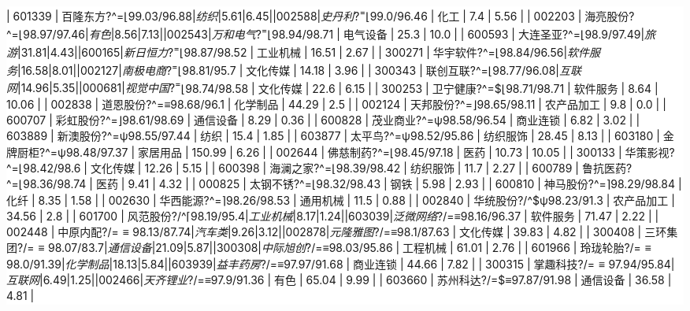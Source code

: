 | 601339 | 百隆东方?^=$⌊99.03/96.88 |    纺织    |    5.61   |  6.45  |
| 002588 |  史丹利?^=$⌊99.0/96.46   |    化工    |    7.4    |  5.56  |
| 002203 | 海亮股份?^=$⌊98.97/97.46 |    有色    |    8.56   |  7.13  |
| 002543 | 万和电气?^=$⌊98.94/98.71 |  电气设备  |    25.3   |  10.0  |
| 600593 | 大连圣亚?^=$⌊98.9/97.49  |    旅游    |   31.81   |  4.43  |
| 600165 | 新日恒力?^=$⌊98.87/98.52 |  工业机械  |   16.51   |  2.67  |
| 300271 | 华宇软件?^=$⌊98.84/96.56 |  软件服务  |   16.58   |  8.01  |
| 002127 | 南极电商?^=$⌊98.81/95.7  |  文化传媒  |   14.18   |  3.96  |
| 300343 | 联创互联?^=$⌊98.77/96.08 |   互联网   |   14.96   |  5.35  |
| 000681 | 视觉中国?^=$⌊98.74/98.58 |  文化传媒  |    22.6   |  6.15  |
| 300253 | 卫宁健康?^=$⌊98.71/98.71 |  软件服务  |    8.64   | 10.06  |
| 002838 |  道恩股份?^=≡98.68/96.1  |  化学制品  |   44.29   |  2.5   |
| 002124 | 天邦股份?^=⌋98.65/98.11  | 农产品加工 |    9.8    |  0.0   |
| 600707 | 彩虹股份?^=⌋98.61/98.69  |  通信设备  |    8.29   |  0.36  |
| 600828 | 茂业商业?^=ψ98.58/96.54  |  商业连锁  |    6.82   |  3.02  |
| 603889 | 新澳股份?^=ψ98.55/97.44  |    纺织    |    15.4   |  1.85  |
| 603877 |  太平鸟?^=ψ98.52/95.86   |  纺织服饰  |   28.45   |  8.13  |
| 603180 | 金牌厨柜?^=ψ98.48/97.37  |  家居用品  |   150.99  |  6.26  |
| 002644 | 佛慈制药?^=⌊98.45/97.18  |    医药    |   10.73   | 10.05  |
| 300133 |  华策影视?^=⌊98.42/98.6  |  文化传媒  |   12.26   |  5.15  |
| 600398 | 海澜之家?^=⌊98.39/98.42  |  纺织服饰  |    11.7   |  2.27  |
| 600789 | 鲁抗医药?^=⌊98.36/98.74  |    医药    |    9.41   |  4.32  |
| 000825 | 太钢不锈?^=⌊98.32/98.43  |    钢铁    |    5.98   |  2.93  |
| 600810 | 神马股份?^=⌉98.29/98.84  |    化纤    |    8.35   |  1.58  |
| 002630 | 华西能源?^=⌉98.26/98.53  |  通用机械  |    11.5   |  0.88  |
| 002840 | 华统股份?/^$ψ98.23/91.3  | 农产品加工 |   34.56   |  2.8   |
| 601700 | 风范股份?/^$⌈98.19/95.4  |  工业机械  |    8.17   |  1.24  |
| 603039 | 泛微网络?/=$≡98.16/96.37 |  软件服务  |   71.47   |  2.22  |
| 002448 | 中原内配?/=$≡98.13/87.74 |   汽车类   |    9.26   |  3.12  |
| 002878 | 元隆雅图?/=$≡98.1/87.63  |  文化传媒  |   39.83   |  4.82  |
| 300408 | 三环集团?/=$≡98.07/83.7  |  通信设备  |   21.09   |  5.87  |
| 300308 | 中际旭创?/=$≡98.03/95.86 |  工程机械  |   61.01   |  2.76  |
| 601966 | 玲珑轮胎?/=$≡98.0/91.39  |  化学制品  |   18.13   |  5.84  |
| 603939 | 益丰药房?/=$≡97.97/91.68 |  商业连锁  |   44.66   |  7.82  |
| 300315 | 掌趣科技?/=$≡97.94/95.84 |   互联网   |    6.49   |  1.25  |
| 002466 | 天齐锂业?/=$≡97.9/91.36  |    有色    |   65.04   |  9.99  |
| 603660 | 苏州科达?/=$≡97.87/91.98 |  通信设备  |   36.58   |  4.81  |